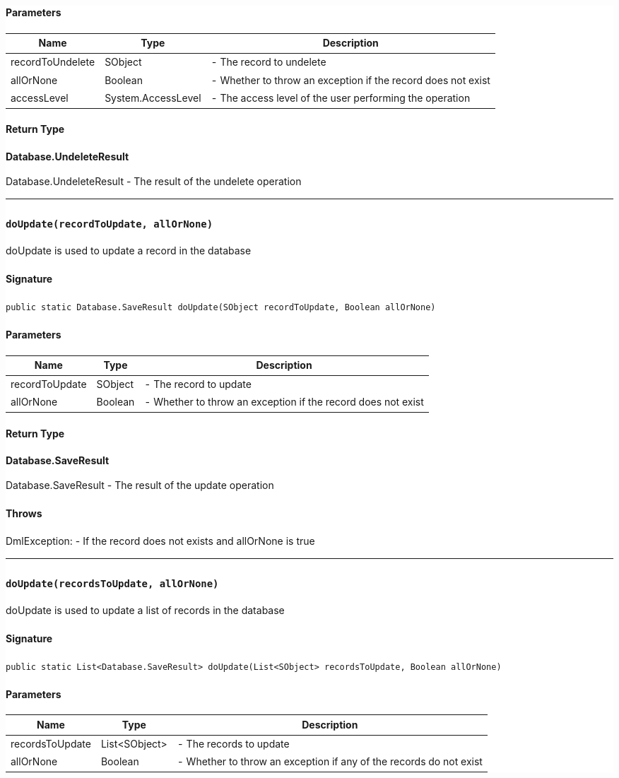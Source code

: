 #### Parameters
| Name | Type | Description |
|------|------|-------------|
| recordToUndelete | SObject | - The record to undelete |
| allOrNone | Boolean | - Whether to throw an exception if the record does not exist |
| accessLevel | System.AccessLevel | - The access level of the user performing the operation |

#### Return Type
**Database.UndeleteResult**

Database.UndeleteResult - The result of the undelete operation

---

### `doUpdate(recordToUpdate, allOrNone)`

doUpdate is used to update a record in the database

#### Signature
```apex
public static Database.SaveResult doUpdate(SObject recordToUpdate, Boolean allOrNone)
```

#### Parameters
| Name | Type | Description |
|------|------|-------------|
| recordToUpdate | SObject | - The record to update |
| allOrNone | Boolean | - Whether to throw an exception if the record does not exist |

#### Return Type
**Database.SaveResult**

Database.SaveResult - The result of the update operation

#### Throws
DmlException: - If the record does not exists and allOrNone is true

---

### `doUpdate(recordsToUpdate, allOrNone)`

doUpdate is used to update a list of records in the database

#### Signature
```apex
public static List<Database.SaveResult> doUpdate(List<SObject> recordsToUpdate, Boolean allOrNone)
```

#### Parameters
| Name | Type | Description |
|------|------|-------------|
| recordsToUpdate | List&lt;SObject&gt; | - The records to update |
| allOrNone | Boolean | - Whether to throw an exception if any of the records do not exist |
